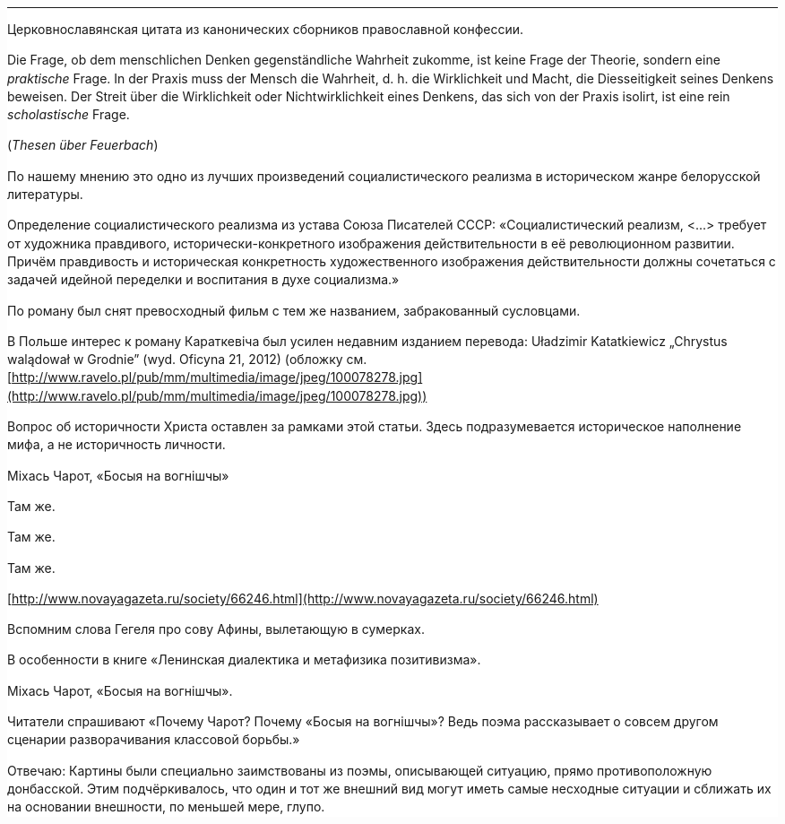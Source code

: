 ___

Церковнославянская цитата из канонических сборников православной конфессии.

Die Frage, ob dem menschlichen Denken gegenständliche Wahrheit zukomme, ist keine Frage der Theorie, sondern eine *praktische* Frage. In der Praxis muss der Mensch die Wahrheit, d. h. die Wirklichkeit und Macht, die Diesseitigkeit seines Denkens beweisen. Der Streit über die Wirklichkeit oder Nichtwirklichkeit eines Denkens, das sich von der Praxis isolirt, ist eine rein *scholastische* Frage.

(*Thesen über Feuerbach*)

По нашему мнению это одно из лучших произведений социалистического реализма в историческом жанре белорусской литературы.

Определение социалистического реализма из устава Союза Писателей СССР: «Социалистический реализм, <...> требует от художника правдивого, исторически-конкретного изображения действительности в её революционном развитии. Причём правдивость и историческая конкретность художественного изображения действительности должны сочетаться с задачей идейной переделки и воспитания в духе социализма.»

По роману был снят превосходный фильм с тем же названием, забракованный сусловцами.

В Польше интерес к роману Караткевіча был усилен недавним изданием перевода: Uładzimir Katatkiewicz „Chrystus walądował w Grodnie” (wyd. Oficyna 21, 2012) (обложку см. [http://www.ravelo.pl/pub/mm/multimedia/image/jpeg/100078278.jpg](http://www.ravelo.pl/pub/mm/multimedia/image/jpeg/100078278.jpg))

Вопрос об историчности Христа оставлен за рамками этой статьи. Здесь подразумевается историческое наполнение мифа, а не историчность личности.

Міхась Чарот, «Босыя на вогнішчы»

Там же.

Там же.

Там же.

[http://www.novayagazeta.ru/society/66246.html](http://www.novayagazeta.ru/society/66246.html)

Вспомним слова Гегеля про сову Афины, вылетающую в сумерках.

В особенности в книге «Ленинская диалектика и метафизика позитивизма».

Міхась Чарот, «Босыя на вогнішчы».

Читатели спрашивают «Почему Чарот? Почему «Босыя на вогнішчы»? Ведь поэма рассказывает о совсем другом сценарии разворачивания классовой борьбы.»

Отвечаю: Картины были специально заимствованы из поэмы, описывающей ситуацию, прямо противоположную донбасской. Этим подчёркивалось, что один и тот же внешний вид могут иметь самые несходные ситуации и сближать их на основании внешности, по меньшей мере, глупо.

[^1]: 

[^2]: 

[^3]: 

[^4]: 

[^5]: 

[^6]: 

[^7]: 

[^8]: 

[^9]: 

[^10]: 

[^11]: 

[^12]: